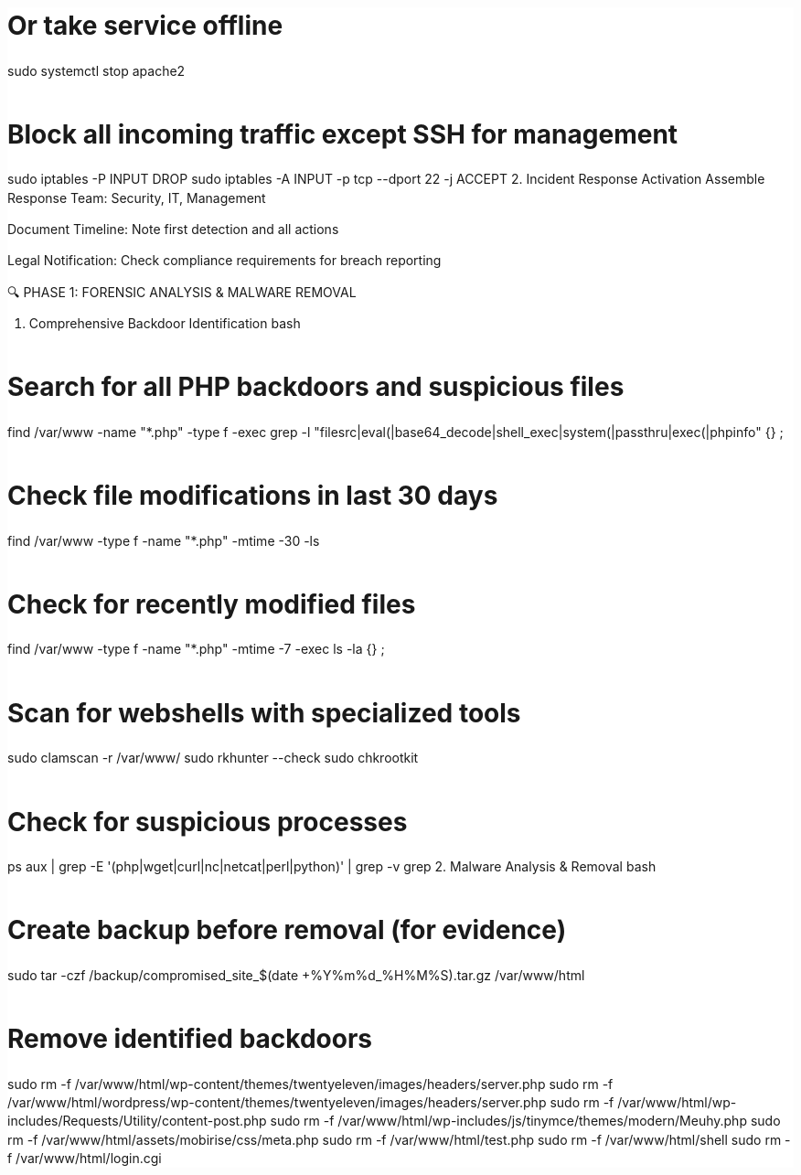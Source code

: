 # Or take service offline
sudo systemctl stop apache2

# Block all incoming traffic except SSH for management
sudo iptables -P INPUT DROP
sudo iptables -A INPUT -p tcp --dport 22 -j ACCEPT
2. Incident Response Activation
Assemble Response Team: Security, IT, Management

Document Timeline: Note first detection and all actions

Legal Notification: Check compliance requirements for breach reporting

🔍 PHASE 1: FORENSIC ANALYSIS & MALWARE REMOVAL
1. Comprehensive Backdoor Identification
bash
# Search for all PHP backdoors and suspicious files
find /var/www -name "*.php" -type f -exec grep -l "filesrc\|eval(\|base64_decode\|shell_exec\|system(\|passthru\|exec(\|phpinfo" {} \;

# Check file modifications in last 30 days
find /var/www -type f -name "*.php" -mtime -30 -ls

# Check for recently modified files
find /var/www -type f -name "*.php" -mtime -7 -exec ls -la {} \;

# Scan for webshells with specialized tools
sudo clamscan -r /var/www/
sudo rkhunter --check
sudo chkrootkit

# Check for suspicious processes
ps aux | grep -E '(php|wget|curl|nc|netcat|perl|python)' | grep -v grep
2. Malware Analysis & Removal
bash
# Create backup before removal (for evidence)
sudo tar -czf /backup/compromised_site_$(date +%Y%m%d_%H%M%S).tar.gz /var/www/html

# Remove identified backdoors
sudo rm -f /var/www/html/wp-content/themes/twentyeleven/images/headers/server.php
sudo rm -f /var/www/html/wordpress/wp-content/themes/twentyeleven/images/headers/server.php
sudo rm -f /var/www/html/wp-includes/Requests/Utility/content-post.php
sudo rm -f /var/www/html/wp-includes/js/tinymce/themes/modern/Meuhy.php
sudo rm -f /var/www/html/assets/mobirise/css/meta.php
sudo rm -f /var/www/html/test.php
sudo rm -f /var/www/html/shell
sudo rm -f /var/www/html/login.cgi
